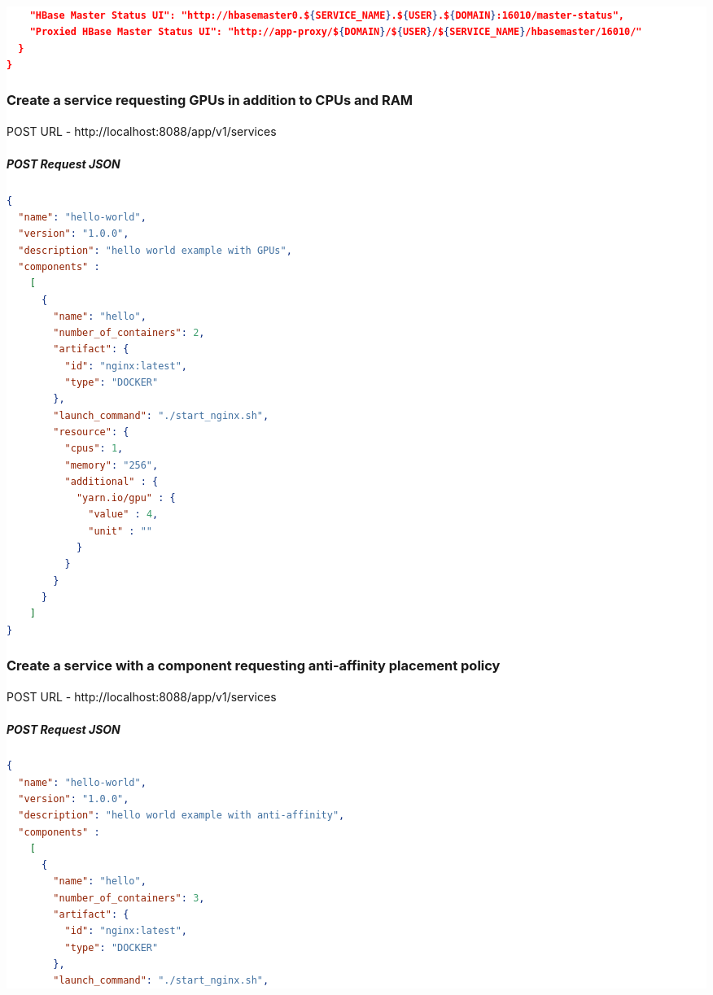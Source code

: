 ```json
    "HBase Master Status UI": "http://hbasemaster0.${SERVICE_NAME}.${USER}.${DOMAIN}:16010/master-status",
    "Proxied HBase Master Status UI": "http://app-proxy/${DOMAIN}/${USER}/${SERVICE_NAME}/hbasemaster/16010/"
  }
}
```

### Create a service requesting GPUs in addition to CPUs and RAM
POST URL - http://localhost:8088/app/v1/services

##### POST Request JSON
```json
{
  "name": "hello-world",
  "version": "1.0.0",
  "description": "hello world example with GPUs",
  "components" :
    [
      {
        "name": "hello",
        "number_of_containers": 2,
        "artifact": {
          "id": "nginx:latest",
          "type": "DOCKER"
        },
        "launch_command": "./start_nginx.sh",
        "resource": {
          "cpus": 1,
          "memory": "256",
          "additional" : {
            "yarn.io/gpu" : {
              "value" : 4,
              "unit" : ""
            }
          }
        }
      }
    ]
}
```

### Create a service with a component requesting anti-affinity placement policy
POST URL - http://localhost:8088/app/v1/services

##### POST Request JSON
```json
{
  "name": "hello-world",
  "version": "1.0.0",
  "description": "hello world example with anti-affinity",
  "components" :
    [
      {
        "name": "hello",
        "number_of_containers": 3,
        "artifact": {
          "id": "nginx:latest",
          "type": "DOCKER"
        },
        "launch_command": "./start_nginx.sh",
```